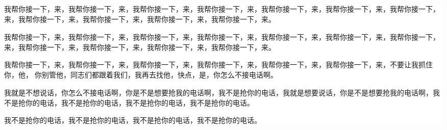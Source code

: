 我帮你接一下，来，我帮你接一下，来，我帮你接一下，来，我帮你接一下，来，我帮你接一下，来，我帮你接一下，来，我帮你接一下，来，我帮你接一下，来，我帮你接一下，来，我帮你接一下，来，我帮你接一下，来。

我帮你接一下，来，我帮你接一下，来，我帮你接一下，来，我帮你接一下，来，我帮你接一下，来，我帮你接一下，来，我帮你接一下，来，我帮你接一下，来，我帮你接一下，来，我帮你接一下，来，我帮你接一下，来。

我帮你接一下，来，我帮你接一下，来，我帮你接一下，来，我帮你接一下，来，我帮你接一下，来，我帮你接一下，来，不要让我抓住你，他， 你别管他，同志们都跟着我们，我再去找他，快点，是，你怎么不接电话啊。

我就是不想说话，你怎么不接电话啊，你是不是想要抢我的电话啊，我不是抢你的电话，我就是想要说话，你是不是想要抢我的电话啊，我不是抢你的电话，我不是抢你的电话，我不是抢你的电话，我不是抢你的电话。

我不是抢你的电话，我不是抢你的电话，我不是抢你的电话，我不是抢你的电话。